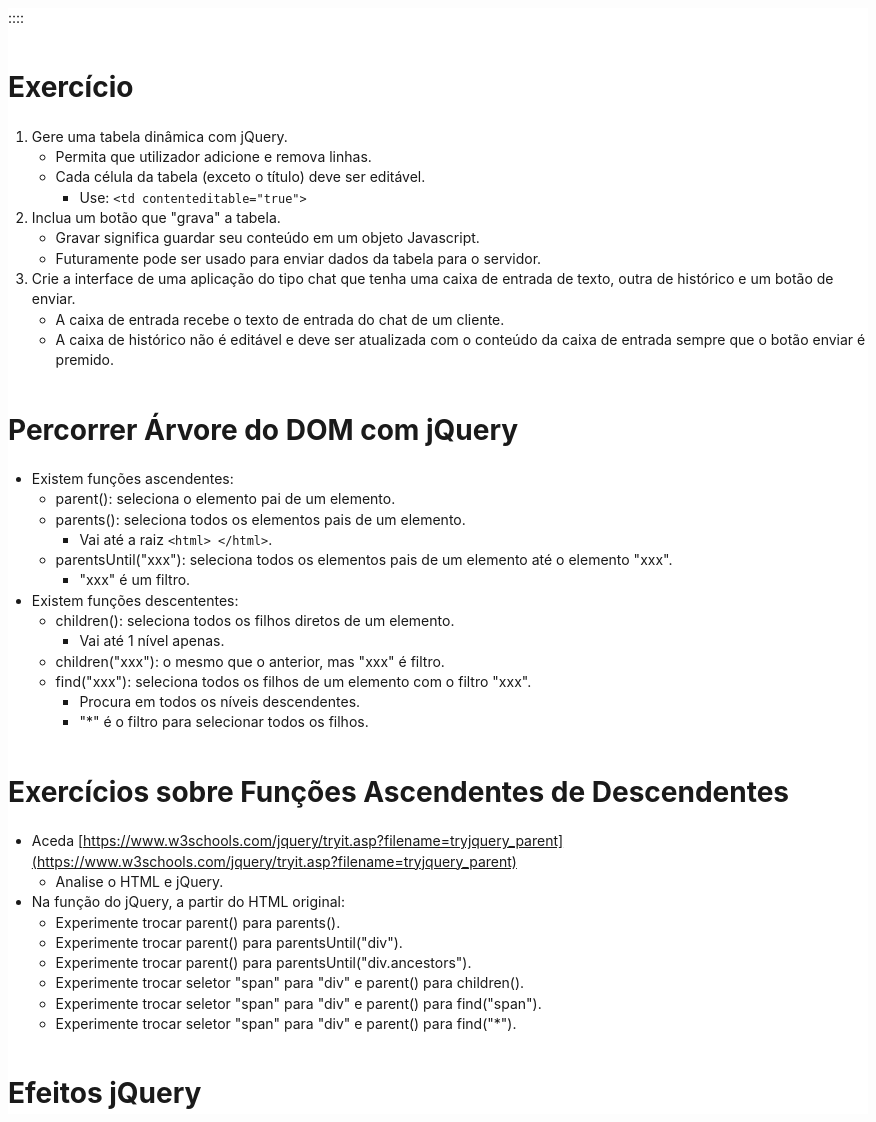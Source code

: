 </iframe>
::::

# Exercício

1. Gere uma tabela dinâmica com jQuery.
	- Permita que utilizador adicione e remova linhas.
	- Cada célula da tabela (exceto o título) deve ser editável.
		- Use: `<td contenteditable="true">`
2. Inclua um botão que "grava" a tabela.
	- Gravar significa guardar seu conteúdo em um objeto Javascript.
	- Futuramente pode ser usado para enviar dados da tabela para o servidor.
3. Crie a interface de uma aplicação do tipo chat que tenha uma caixa de entrada de texto, outra de histórico e um botão de enviar.
	- A caixa de entrada recebe o texto de entrada do chat de um cliente.
	- A caixa de histórico não é editável e deve ser atualizada com o conteúdo da caixa de entrada sempre que o botão enviar é premido.

# Percorrer Árvore do DOM com jQuery

- Existem funções ascendentes:
	- parent(): seleciona o elemento pai de um elemento.
	- parents(): seleciona todos os elementos pais de um elemento.
		- Vai até a raiz `<html> </html>`.
	- parentsUntil("xxx"): seleciona todos os elementos pais de um elemento até o elemento "xxx".
		- "xxx" é um filtro.
- Existem funções descententes:
	- children(): seleciona todos os filhos diretos de um elemento.
		- Vai até 1 nível apenas.
	- children("xxx"): o mesmo que o anterior, mas "xxx" é filtro.
	- find("xxx"): seleciona todos os filhos de um elemento com o filtro "xxx".
		- Procura em todos os níveis descendentes.
		- "*" é o filtro para selecionar todos os filhos.

# Exercícios sobre Funções Ascendentes de Descendentes

- Aceda [https://www.w3schools.com/jquery/tryit.asp?filename=tryjquery_parent](https://www.w3schools.com/jquery/tryit.asp?filename=tryjquery_parent)
	- Analise o HTML e jQuery.
- Na função do jQuery, a partir do HTML original:
	- Experimente trocar parent() para parents().
	- Experimente trocar parent() para parentsUntil("div").
	- Experimente trocar parent() para parentsUntil("div.ancestors").
	- Experimente trocar seletor "span" para "div" e parent() para children().
	- Experimente trocar seletor "span" para "div" e parent() para find("span").
	- Experimente trocar seletor "span" para "div" e parent() para find("*").

# Efeitos jQuery
